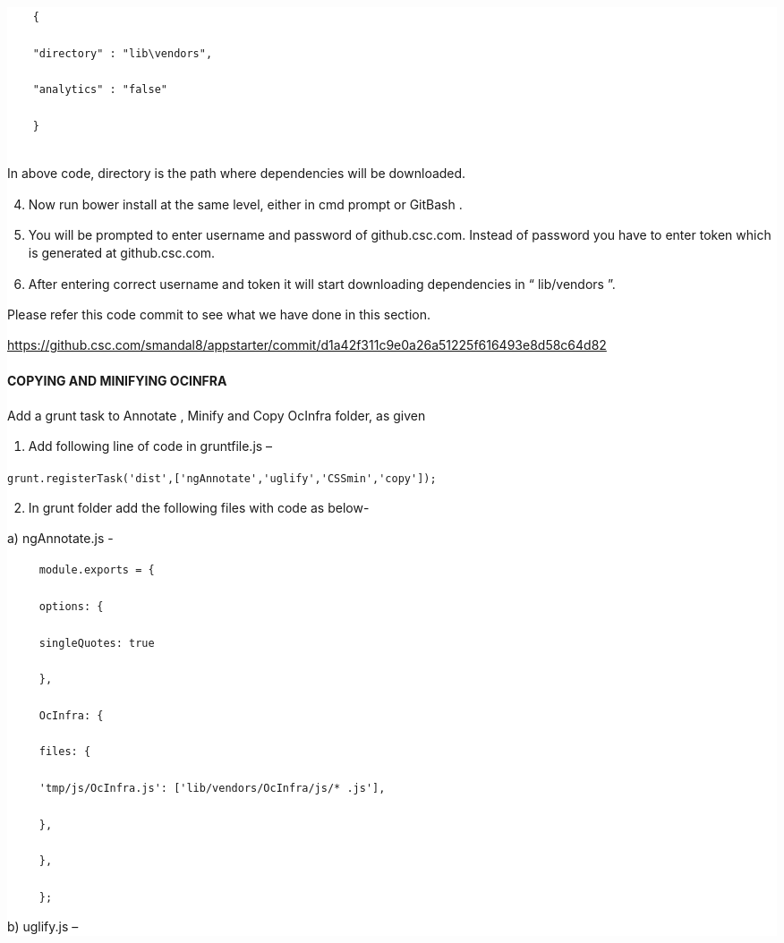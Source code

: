    ```
       {
   
       "directory" : "lib\vendors",
   
       "analytics" : "false"
   
       }
       
   ```
In above code,  directory  is the path where dependencies will
    be downloaded.

4)  Now run bower install at the same level, either in  cmd  prompt or
     GitBash .

5)  You will be prompted to enter username and password
    of github.csc.com. Instead of password you have to enter token which
    is generated at github.csc.com.

6)  After entering correct username and token it will start downloading
    dependencies in “ lib/vendors ”.

 Please refer this code commit to see what we have done in this section.

  https://github.csc.com/smandal8/appstarter/commit/d1a42f311c9e0a26a51225f616493e8d58c64d82 

#### COPYING AND MINIFYING OCINFRA 

Add a grunt task to  Annotate ,  Minify  and  Copy  OcInfra
folder, as given

1)  Add following line of code in gruntfile.js –

   ` grunt.registerTask('dist',['ngAnnotate','uglify','CSSmin','copy']); `

2)  In grunt folder add the following files with code as below-



a)   ngAnnotate.js -

   ```
        module.exports = { 
   
        options: { 
   
        singleQuotes: true 
   
        }, 
   
        OcInfra: { 
   
        files: { 
   
        'tmp/js/OcInfra.js': ['lib/vendors/OcInfra/js/* .js'], 
   
        }, 
   
        }, 
   
        }; 
   ```
b)   uglify.js  –
